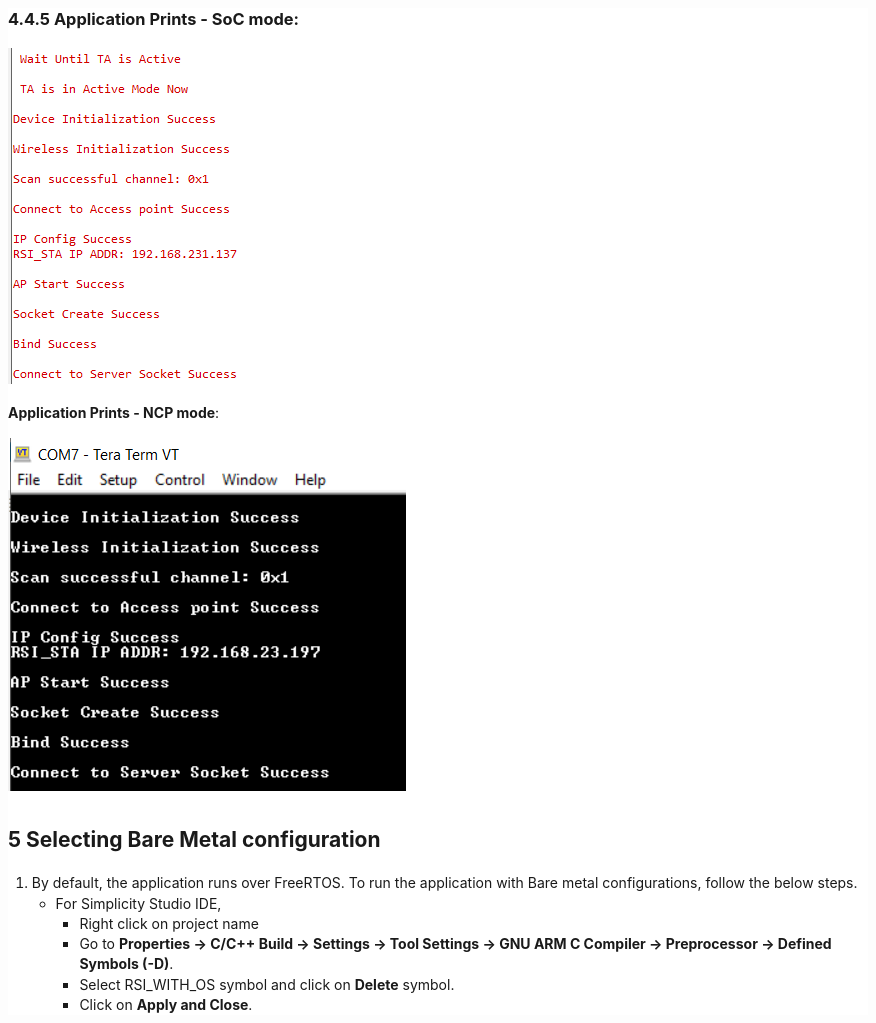 ### 4.4.5 **Application Prints - SoC mode**:

   **![Application prints](resources/readme/application_prints_soc.png)**

**Application Prints - NCP mode**:

   **![Application prints](resources/readme/application_prints_ncp.png)**

## 5 Selecting Bare Metal configuration

1. By default, the application runs over FreeRTOS. To run the application with Bare metal configurations, follow the below steps.
   - For Simplicity Studio IDE,
      - Right click on project name
      - Go to **Properties → C/C++ Build → Settings → Tool Settings → GNU ARM C Compiler → Preprocessor → Defined Symbols (-D)**.
      - Select RSI_WITH_OS symbol and click on **Delete** symbol.
      - Click on **Apply and Close**.
      